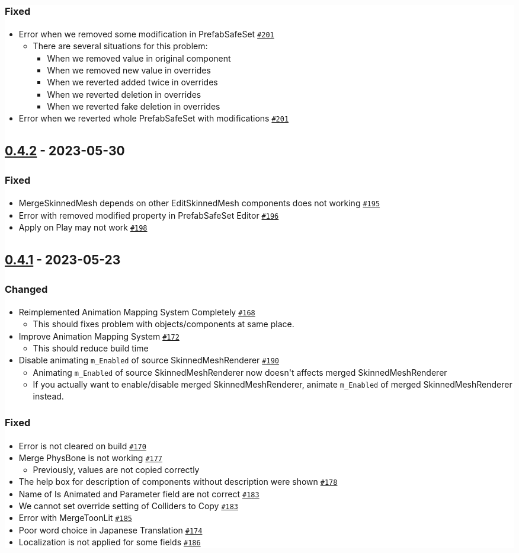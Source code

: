 ### Fixed
- Error when we removed some modification in PrefabSafeSet [`#201`](https://github.com/anatawa12/AvatarOptimizer/pull/201)
  - There are several situations for this problem:
    - When we removed value in original component
    - When we removed new value in overrides
    - When we reverted added twice in overrides
    - When we reverted deletion in overrides
    - When we reverted fake deletion in overrides
- Error when we reverted whole PrefabSafeSet with modifications [`#201`](https://github.com/anatawa12/AvatarOptimizer/pull/201)

## [0.4.2] - 2023-05-30
### Fixed
- MergeSkinnedMesh depends on other EditSkinnedMesh components does not working [`#195`](https://github.com/anatawa12/AvatarOptimizer/pull/195)
- Error with removed modified property in PrefabSafeSet Editor [`#196`](https://github.com/anatawa12/AvatarOptimizer/pull/196)
- Apply on Play may not work [`#198`](https://github.com/anatawa12/AvatarOptimizer/pull/198)

## [0.4.1] - 2023-05-23
### Changed
- Reimplemented Animation Mapping System Completely [`#168`](https://github.com/anatawa12/AvatarOptimizer/pull/168)
  - This should fixes problem with objects/components at same place.
- Improve Animation Mapping System [`#172`](https://github.com/anatawa12/AvatarOptimizer/pull/172)
  - This should reduce build time
- Disable animating `m_Enabled` of source SkinnedMeshRenderer [`#190`](https://github.com/anatawa12/AvatarOptimizer/pull/190)
  - Animating `m_Enabled` of source SkinnedMeshRenderer now doesn't affects merged SkinnedMeshRenderer
  - If you actually want to enable/disable merged SkinnedMeshRenderer,
    animate `m_Enabled` of merged SkinnedMeshRenderer instead.

### Fixed
- Error is not cleared on build [`#170`](https://github.com/anatawa12/AvatarOptimizer/pull/170)
- Merge PhysBone is not working [`#177`](https://github.com/anatawa12/AvatarOptimizer/pull/177)
  - Previously, values are not copied correctly
- The help box for description of components without description were shown [`#178`](https://github.com/anatawa12/AvatarOptimizer/pull/178)
- Name of Is Animated and Parameter field are not correct [`#183`](https://github.com/anatawa12/AvatarOptimizer/pull/183)
- We cannot set override setting of Colliders to Copy [`#183`](https://github.com/anatawa12/AvatarOptimizer/pull/183)
- Error with MergeToonLit [`#185`](https://github.com/anatawa12/AvatarOptimizer/pull/185)
- Poor word choice in Japanese Translation [`#174`](https://github.com/anatawa12/AvatarOptimizer/pull/174)
- Localization is not applied for some fields [`#186`](https://github.com/anatawa12/AvatarOptimizer/pull/186)


[Keep a Changelog]: https://keepachangelog.com/en/1.1.0/
[MeshDeleterWithTexture]: https://github.com/gatosyocora/MeshDeleterWithTexture
[FloorAdjuster]: https://github.com/Narazaka/FloorAdjuster
[unity-bug]: https://issuetracker.unity3d.com/issues/crash-on-gettargetassemblybyscriptpath-when-a-po-file-in-the-packages-directory-is-not-under-an-assembly-definition
[unity-bug-material]: https://issuetracker.unity3d.com/issues/material-is-applied-to-two-slots-when-applying-material-to-a-single-slot-while-recording-animation
[modular-avatar]: https://modular-avatar.nadena.dev/
[UnusedBonesByReferencesTool]: https://narazaka.booth.pm/items/3831781
[about-root-transform]: https://github.com/anatawa12/AvatarOptimizer/issues/62#issuecomment-1512586282
[Unreleased]: https://github.com/anatawa12/AvatarOptimizer/compare/v1.7.12...HEAD
[1.7.12]: https://github.com/anatawa12/AvatarOptimizer/compare/v1.7.11...v1.7.12
[1.7.11]: https://github.com/anatawa12/AvatarOptimizer/compare/v1.7.10...v1.7.11
[1.7.10]: https://github.com/anatawa12/AvatarOptimizer/compare/v1.7.9...v1.7.10
[1.7.9]: https://github.com/anatawa12/AvatarOptimizer/compare/v1.7.8...v1.7.9
[1.7.8]: https://github.com/anatawa12/AvatarOptimizer/compare/v1.7.7...v1.7.8
[1.7.7]: https://github.com/anatawa12/AvatarOptimizer/compare/v1.7.6...v1.7.7
[1.7.6]: https://github.com/anatawa12/AvatarOptimizer/compare/v1.7.5...v1.7.6
[1.7.5]: https://github.com/anatawa12/AvatarOptimizer/compare/v1.7.4...v1.7.5
[1.7.4]: https://github.com/anatawa12/AvatarOptimizer/compare/v1.7.3...v1.7.4
[1.7.3]: https://github.com/anatawa12/AvatarOptimizer/compare/v1.7.2...v1.7.3
[1.7.2]: https://github.com/anatawa12/AvatarOptimizer/compare/v1.7.1...v1.7.2
[1.7.1]: https://github.com/anatawa12/AvatarOptimizer/compare/v1.7.0...v1.7.1
[1.7.0]: https://github.com/anatawa12/AvatarOptimizer/compare/v1.6.13...v1.7.0
[1.6.13]: https://github.com/anatawa12/AvatarOptimizer/compare/v1.6.12...v1.6.13
[1.6.12]: https://github.com/anatawa12/AvatarOptimizer/compare/v1.6.11...v1.6.12
[1.6.11]: https://github.com/anatawa12/AvatarOptimizer/compare/v1.6.10...v1.6.11
[1.6.10]: https://github.com/anatawa12/AvatarOptimizer/compare/v1.6.9...v1.6.10
[1.6.9]: https://github.com/anatawa12/AvatarOptimizer/compare/v1.6.8...v1.6.9
[1.6.8]: https://github.com/anatawa12/AvatarOptimizer/compare/v1.6.7...v1.6.8
[1.6.7]: https://github.com/anatawa12/AvatarOptimizer/compare/v1.6.6...v1.6.7
[1.6.6]: https://github.com/anatawa12/AvatarOptimizer/compare/v1.6.5...v1.6.6
[1.6.5]: https://github.com/anatawa12/AvatarOptimizer/compare/v1.6.4...v1.6.5
[1.6.4]: https://github.com/anatawa12/AvatarOptimizer/compare/v1.6.3...v1.6.4
[1.6.3]: https://github.com/anatawa12/AvatarOptimizer/compare/v1.6.2...v1.6.3
[1.6.2]: https://github.com/anatawa12/AvatarOptimizer/compare/v1.6.1...v1.6.2
[1.6.1]: https://github.com/anatawa12/AvatarOptimizer/compare/v1.6.0...v1.6.1
[1.6.0]: https://github.com/anatawa12/AvatarOptimizer/compare/v1.5.11...v1.6.0
[1.5.11]: https://github.com/anatawa12/AvatarOptimizer/compare/v1.5.10...v1.5.11
[1.5.10]: https://github.com/anatawa12/AvatarOptimizer/compare/v1.5.9...v1.5.10
[1.5.9]: https://github.com/anatawa12/AvatarOptimizer/compare/v1.5.8...v1.5.9
[1.5.8]: https://github.com/anatawa12/AvatarOptimizer/compare/v1.5.7...v1.5.8
[1.5.7]: https://github.com/anatawa12/AvatarOptimizer/compare/v1.5.6...v1.5.7
[1.5.6]: https://github.com/anatawa12/AvatarOptimizer/compare/v1.5.5...v1.5.6
[1.5.5]: https://github.com/anatawa12/AvatarOptimizer/compare/v1.5.4...v1.5.5
[1.5.4]: https://github.com/anatawa12/AvatarOptimizer/compare/v1.5.3...v1.5.4
[1.5.3]: https://github.com/anatawa12/AvatarOptimizer/compare/v1.5.2...v1.5.3
[1.5.2]: https://github.com/anatawa12/AvatarOptimizer/compare/v1.5.1...v1.5.2
[1.5.1]: https://github.com/anatawa12/AvatarOptimizer/compare/v1.5.0...v1.5.1
[1.5.0]: https://github.com/anatawa12/AvatarOptimizer/compare/v1.4.3...v1.5.0
[1.4.3]: https://github.com/anatawa12/AvatarOptimizer/compare/v1.4.2...v1.4.3
[1.4.2]: https://github.com/anatawa12/AvatarOptimizer/compare/v1.4.1...v1.4.2
[1.4.1]: https://github.com/anatawa12/AvatarOptimizer/compare/v1.4.0...v1.4.1
[1.4.0]: https://github.com/anatawa12/AvatarOptimizer/compare/v1.3.4...v1.4.0
[1.3.4]: https://github.com/anatawa12/AvatarOptimizer/compare/v1.3.3...v1.3.4
[1.3.3]: https://github.com/anatawa12/AvatarOptimizer/compare/v1.3.2...v1.3.3
[1.3.2]: https://github.com/anatawa12/AvatarOptimizer/compare/v1.3.1...v1.3.2
[1.3.1]: https://github.com/anatawa12/AvatarOptimizer/compare/v1.3.0...v1.3.1
[1.3.0]: https://github.com/anatawa12/AvatarOptimizer/compare/v1.2.0...v1.3.0
[1.2.0]: https://github.com/anatawa12/AvatarOptimizer/compare/v1.1.1...v1.2.0
[1.1.1]: https://github.com/anatawa12/AvatarOptimizer/compare/v1.1.0...v1.1.1
[1.1.0]: https://github.com/anatawa12/AvatarOptimizer/compare/v1.0.0...v1.1.0
[1.0.0]: https://github.com/anatawa12/AvatarOptimizer/compare/v0.4.12...v1.0.0
[0.4.12]: https://github.com/anatawa12/AvatarOptimizer/compare/v0.4.11...v0.4.12
[0.4.11]: https://github.com/anatawa12/AvatarOptimizer/compare/v0.4.10...v0.4.11
[0.4.10]: https://github.com/anatawa12/AvatarOptimizer/compare/v0.4.9...v0.4.10
[0.4.9]: https://github.com/anatawa12/AvatarOptimizer/compare/v0.4.8...v0.4.9
[0.4.8]: https://github.com/anatawa12/AvatarOptimizer/compare/v0.4.7...v0.4.8
[0.4.7]: https://github.com/anatawa12/AvatarOptimizer/compare/v0.4.6...v0.4.7
[0.4.6]: https://github.com/anatawa12/AvatarOptimizer/compare/v0.4.5...v0.4.6
[0.4.5]: https://github.com/anatawa12/AvatarOptimizer/compare/v0.4.4...v0.4.5
[0.4.4]: https://github.com/anatawa12/AvatarOptimizer/compare/v0.4.3...v0.4.4
[0.4.3]: https://github.com/anatawa12/AvatarOptimizer/compare/v0.4.2...v0.4.3
[0.4.2]: https://github.com/anatawa12/AvatarOptimizer/compare/v0.4.1...v0.4.2
[0.4.1]: https://github.com/anatawa12/AvatarOptimizer/compare/v0.4.0...v0.4.1
[0.4.0]: https://github.com/anatawa12/AvatarOptimizer/compare/v0.3.5...v0.4.0
[0.3.5]: https://github.com/anatawa12/AvatarOptimizer/compare/v0.3.4...v0.3.5
[0.3.4]: https://github.com/anatawa12/AvatarOptimizer/compare/v0.3.3...v0.3.4
[0.3.3]: https://github.com/anatawa12/AvatarOptimizer/compare/v0.3.2...v0.3.3
[0.3.2]: https://github.com/anatawa12/AvatarOptimizer/compare/v0.3.1...v0.3.2
[0.3.1]: https://github.com/anatawa12/AvatarOptimizer/compare/v0.3.0...v0.3.1
[0.3.0]: https://github.com/anatawa12/AvatarOptimizer/compare/v0.2.8...v0.3.0
[0.2.8]: https://github.com/anatawa12/AvatarOptimizer/compare/v0.2.7...v0.2.8
[0.2.7]: https://github.com/anatawa12/AvatarOptimizer/compare/v0.2.6...v0.2.7
[0.2.6]: https://github.com/anatawa12/AvatarOptimizer/compare/v0.2.5...v0.2.6
[0.2.5]: https://github.com/anatawa12/AvatarOptimizer/compare/v0.2.4...v0.2.5
[0.2.4]: https://github.com/anatawa12/AvatarOptimizer/compare/v0.2.3...v0.2.4
[0.2.3]: https://github.com/anatawa12/AvatarOptimizer/compare/v0.2.2...v0.2.3
[0.2.2]: https://github.com/anatawa12/AvatarOptimizer/compare/v0.2.1...v0.2.2
[0.2.1]: https://github.com/anatawa12/AvatarOptimizer/compare/v0.2.0...v0.2.1
[0.2.0]: https://github.com/anatawa12/AvatarOptimizer/compare/v0.1.4...v0.2.0
[0.1.4]: https://github.com/anatawa12/AvatarOptimizer/compare/v0.1.3...v0.1.4
[0.1.3]: https://github.com/anatawa12/AvatarOptimizer/compare/v0.1.2...v0.1.3
[0.1.2]: https://github.com/anatawa12/AvatarOptimizer/compare/v0.1.1...v0.1.2
[0.1.1]: https://github.com/anatawa12/AvatarOptimizer/compare/v0.1.0...v0.1.1
[0.1.0]: https://github.com/anatawa12/AvatarOptimizer/compare/v0.0.2...v0.1.0
[0.0.2]: https://github.com/anatawa12/AvatarOptimizer/compare/v0.0.1...v0.0.2
[0.0.1]: https://github.com/anatawa12/AvatarOptimizer/releases/tag/v0.0.1